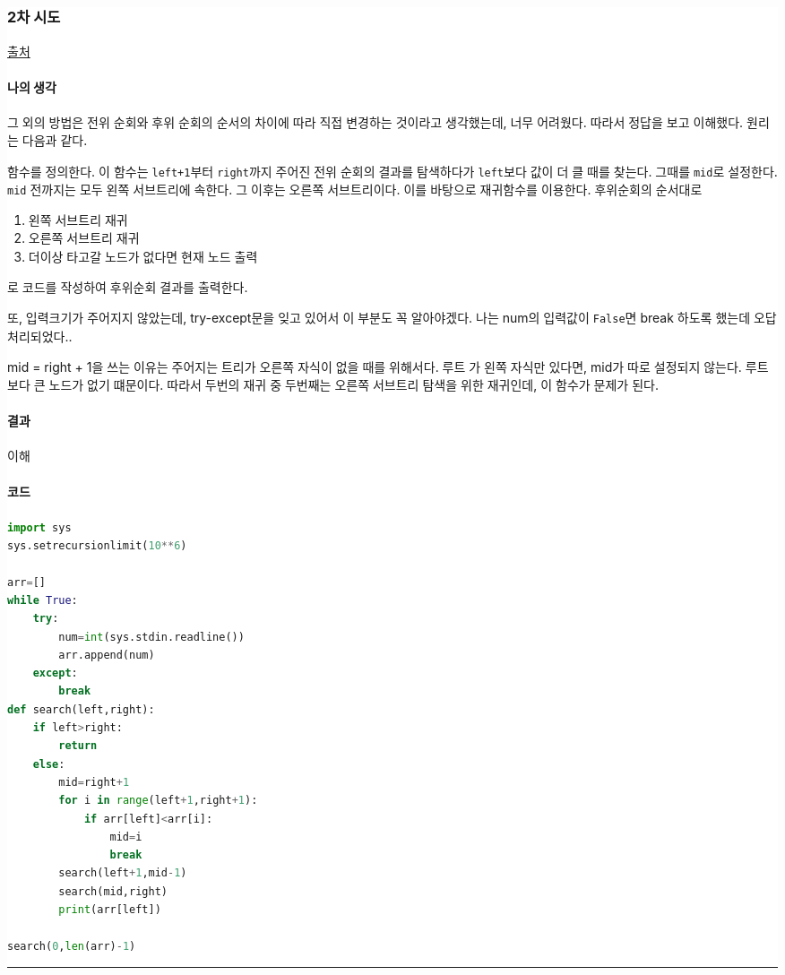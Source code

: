### 2차 시도

[출처](https://khsung0.tistory.com/28)

#### 나의 생각

그 외의 방법은 전위 순회와 후위 순회의 순서의 차이에 따라 직접 변경하는 것이라고 생각했는데, 너무 어려웠다. 따라서 정답을 보고 이해했다. 원리는 다음과 같다.

함수를 정의한다. 이 함수는 `left+1`부터 `right`까지 주어진 전위 순회의 결과를 탐색하다가 `left`보다 값이 더 클 때를 찾는다. 그때를 `mid`로 설정한다. `mid` 전까지는 모두 왼쪽 서브트리에 속한다. 그 이후는 오른쪽 서브트리이다. 이를 바탕으로 재귀함수를 이용한다. 후위순회의 순서대로

1. 왼쪽 서브트리 재귀
2. 오른쪽 서브트리 재귀
3. 더이상 타고갈 노드가 없다면 현재 노드 출력

로 코드를 작성하여 후위순회 결과를 출력한다.

또, 입력크기가 주어지지 않았는데, try-except문을 잊고 있어서 이 부분도 꼭 알아야겠다. 나는 num의 입력값이 `False`면 break 하도록 했는데 오답처리되었다..

mid = right + 1을 쓰는 이유는 주어지는 트리가 오른쪽 자식이 없을 때를 위해서다. 루트 가 왼쪽 자식만 있다면, mid가 따로 설정되지 않는다. 루트보다 큰 노드가 없기 떄문이다. 따라서 두번의 재귀 중 두번째는 오른쪽 서브트리 탐색을 위한 재귀인데, 이 함수가 문제가 된다.

#### 결과

이해

#### 코드

```python
import sys
sys.setrecursionlimit(10**6)

arr=[]
while True:
    try:
        num=int(sys.stdin.readline())
        arr.append(num)
    except:
        break
def search(left,right):
    if left>right:
        return
    else:
        mid=right+1
        for i in range(left+1,right+1):
            if arr[left]<arr[i]:
                mid=i
                break
        search(left+1,mid-1)
        search(mid,right)
        print(arr[left])

search(0,len(arr)-1)
```

---